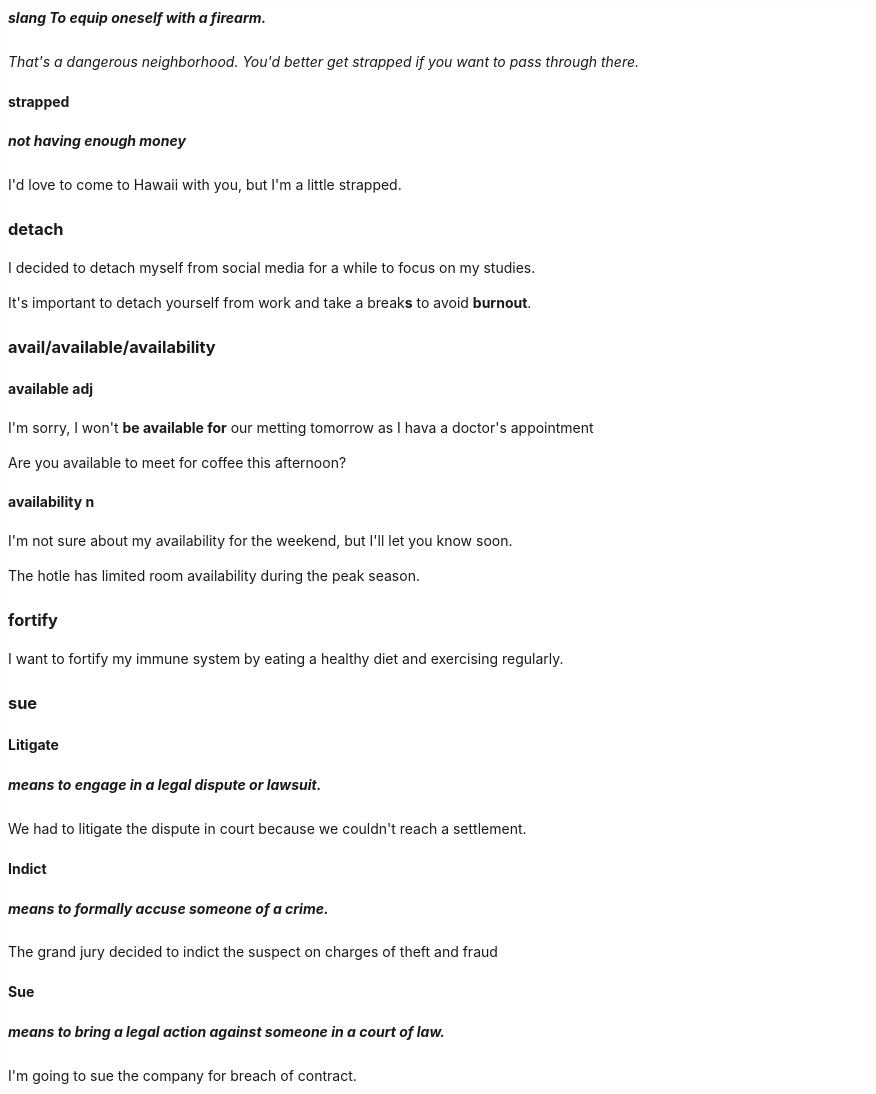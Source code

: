 ##### *slang* To equip oneself with a firearm.

*That's a dangerous neighborhood. You'd better get strapped if you want to pass through there.*

#### strapped

##### not having enough money

I'd love to come to Hawaii with you, but I'm a little strapped.

### detach

I decided to detach myself from social media for a while to focus on my studies.

It's important to detach yourself from work and take a break**s** to avoid **burnout**.

### avail/available/availability

#### available adj

I'm sorry, I won't **be available for** our metting tomorrow as I hava a doctor's appointment 

Are you available to meet for coffee this afternoon?

#### availability n

I'm not sure about my availability for the weekend, but I'll let you know soon.

The hotle has limited room availability during the peak season.



### fortify

I want to fortify my immune system by eating a healthy diet and exercising regularly.

### sue

#### Litigate

#####  means to engage in a legal dispute or lawsuit.

We had to litigate the dispute in court because we couldn't reach a settlement.

#### Indict

##### means to formally accuse someone of a crime.

The grand jury decided to indict the suspect on charges of theft and fraud

#### Sue

##### means to bring a legal action against someone in a court of law.

I'm going to sue the company for breach of contract.
